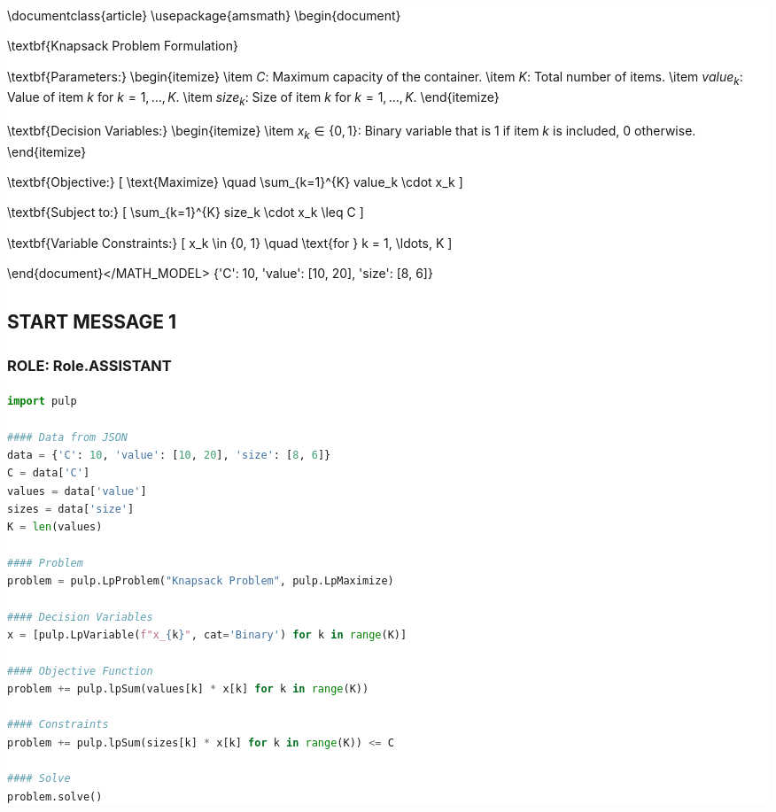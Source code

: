 \documentclass{article}
\usepackage{amsmath}
\begin{document}

\textbf{Knapsack Problem Formulation}

\textbf{Parameters:}
\begin{itemize}
    \item $C$: Maximum capacity of the container.
    \item $K$: Total number of items.
    \item $value_k$: Value of item $k$ for $k = 1, \ldots, K$.
    \item $size_k$: Size of item $k$ for $k = 1, \ldots, K$.
\end{itemize}

\textbf{Decision Variables:}
\begin{itemize}
    \item $x_k \in \{0, 1\}$: Binary variable that is 1 if item $k$ is included, 0 otherwise.
\end{itemize}

\textbf{Objective:}
\[
\text{Maximize} \quad \sum_{k=1}^{K} value_k \cdot x_k
\]

\textbf{Subject to:}
\[
\sum_{k=1}^{K} size_k \cdot x_k \leq C
\]

\textbf{Variable Constraints:}
\[
x_k \in \{0, 1\} \quad \text{for } k = 1, \ldots, K
\]

\end{document}</MATH_MODEL>
<DATA>
{'C': 10, 'value': [10, 20], 'size': [8, 6]}</DATA>


## START MESSAGE 1 
### ROLE: Role.ASSISTANT
```python
import pulp

#### Data from JSON
data = {'C': 10, 'value': [10, 20], 'size': [8, 6]}
C = data['C']
values = data['value']
sizes = data['size']
K = len(values)

#### Problem
problem = pulp.LpProblem("Knapsack Problem", pulp.LpMaximize)

#### Decision Variables
x = [pulp.LpVariable(f"x_{k}", cat='Binary') for k in range(K)]

#### Objective Function
problem += pulp.lpSum(values[k] * x[k] for k in range(K))

#### Constraints
problem += pulp.lpSum(sizes[k] * x[k] for k in range(K)) <= C

#### Solve
problem.solve()

```